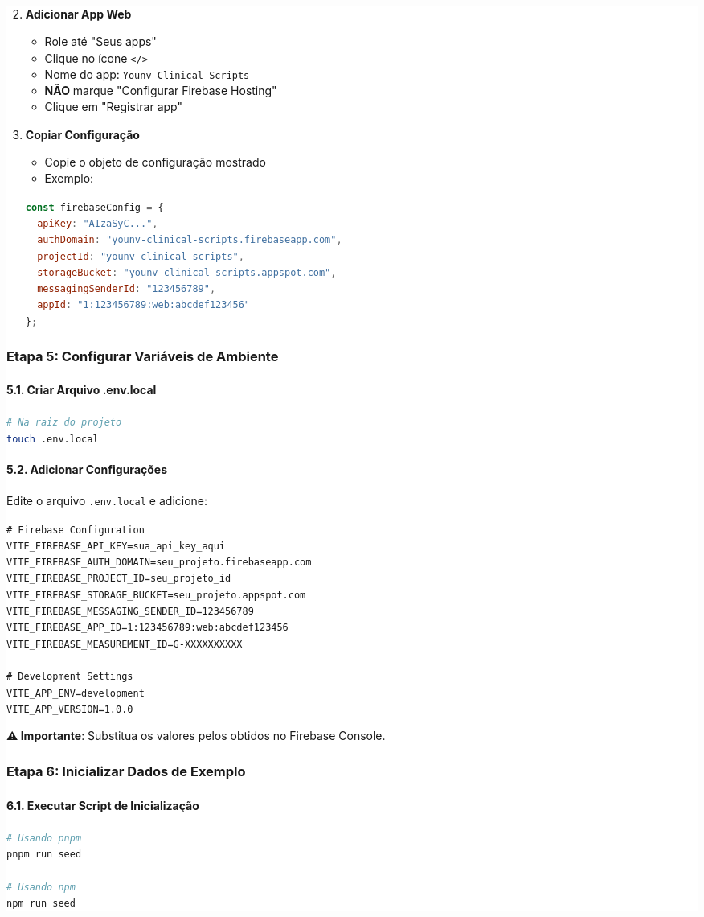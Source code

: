 2. **Adicionar App Web**
   - Role até "Seus apps"
   - Clique no ícone `</>`
   - Nome do app: `Younv Clinical Scripts`
   - **NÃO** marque "Configurar Firebase Hosting"
   - Clique em "Registrar app"

3. **Copiar Configuração**
   - Copie o objeto de configuração mostrado
   - Exemplo:
   ```javascript
   const firebaseConfig = {
     apiKey: "AIzaSyC...",
     authDomain: "younv-clinical-scripts.firebaseapp.com",
     projectId: "younv-clinical-scripts",
     storageBucket: "younv-clinical-scripts.appspot.com",
     messagingSenderId: "123456789",
     appId: "1:123456789:web:abcdef123456"
   };
   ```

### **Etapa 5: Configurar Variáveis de Ambiente**

#### **5.1. Criar Arquivo .env.local**
```bash
# Na raiz do projeto
touch .env.local
```

#### **5.2. Adicionar Configurações**
Edite o arquivo `.env.local` e adicione:

```env
# Firebase Configuration
VITE_FIREBASE_API_KEY=sua_api_key_aqui
VITE_FIREBASE_AUTH_DOMAIN=seu_projeto.firebaseapp.com
VITE_FIREBASE_PROJECT_ID=seu_projeto_id
VITE_FIREBASE_STORAGE_BUCKET=seu_projeto.appspot.com
VITE_FIREBASE_MESSAGING_SENDER_ID=123456789
VITE_FIREBASE_APP_ID=1:123456789:web:abcdef123456
VITE_FIREBASE_MEASUREMENT_ID=G-XXXXXXXXXX

# Development Settings
VITE_APP_ENV=development
VITE_APP_VERSION=1.0.0
```

**⚠️ Importante**: Substitua os valores pelos obtidos no Firebase Console.

### **Etapa 6: Inicializar Dados de Exemplo**

#### **6.1. Executar Script de Inicialização**
```bash
# Usando pnpm
pnpm run seed

# Usando npm
npm run seed
```

